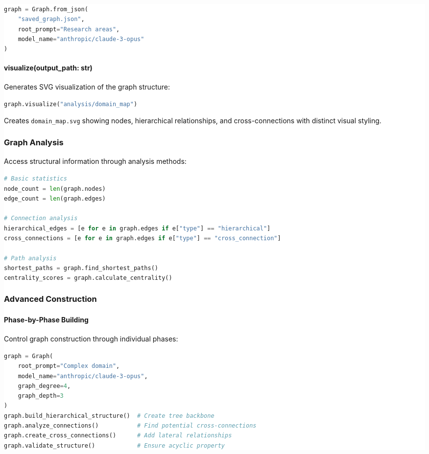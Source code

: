 ```python
graph = Graph.from_json(
    "saved_graph.json",
    root_prompt="Research areas",
    model_name="anthropic/claude-3-opus"
)
```

#### visualize(output_path: str)

Generates SVG visualization of the graph structure:

```python
graph.visualize("analysis/domain_map")
```

Creates `domain_map.svg` showing nodes, hierarchical relationships, and cross-connections with distinct visual styling.

### Graph Analysis

Access structural information through analysis methods:

```python
# Basic statistics
node_count = len(graph.nodes)
edge_count = len(graph.edges)

# Connection analysis
hierarchical_edges = [e for e in graph.edges if e["type"] == "hierarchical"]
cross_connections = [e for e in graph.edges if e["type"] == "cross_connection"]

# Path analysis
shortest_paths = graph.find_shortest_paths()
centrality_scores = graph.calculate_centrality()
```

### Advanced Construction

#### Phase-by-Phase Building

Control graph construction through individual phases:

```python
graph = Graph(
    root_prompt="Complex domain",
    model_name="anthropic/claude-3-opus",
    graph_degree=4,
    graph_depth=3
)
graph.build_hierarchical_structure()  # Create tree backbone
graph.analyze_connections()           # Find potential cross-connections
graph.create_cross_connections()      # Add lateral relationships
graph.validate_structure()            # Ensure acyclic property
```
